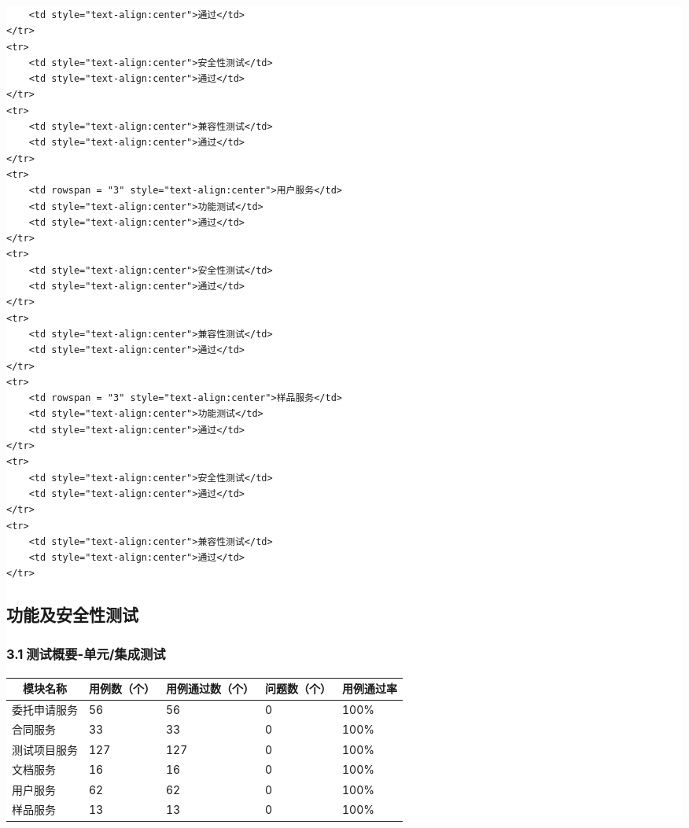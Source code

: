         <td style="text-align:center">通过</td>
    </tr>
    <tr>
        <td style="text-align:center">安全性测试</td>
        <td style="text-align:center">通过</td>
    </tr>
    <tr>
        <td style="text-align:center">兼容性测试</td>
        <td style="text-align:center">通过</td>
    </tr>
    <tr>
        <td rowspan = "3" style="text-align:center">用户服务</td>
        <td style="text-align:center">功能测试</td>
        <td style="text-align:center">通过</td>
    </tr>
    <tr>
        <td style="text-align:center">安全性测试</td>
        <td style="text-align:center">通过</td>
    </tr>
    <tr>
        <td style="text-align:center">兼容性测试</td>
        <td style="text-align:center">通过</td>
    </tr>
    <tr>
        <td rowspan = "3" style="text-align:center">样品服务</td>
        <td style="text-align:center">功能测试</td>
        <td style="text-align:center">通过</td>
    </tr>
    <tr>
        <td style="text-align:center">安全性测试</td>
        <td style="text-align:center">通过</td>
    </tr>
    <tr>
        <td style="text-align:center">兼容性测试</td>
        <td style="text-align:center">通过</td>
    </tr>
</table>

## 功能及安全性测试

### 3.1	测试概要-单元/集成测试

| 模块名称     | 用例数（个） | 用例通过数（个） | 问题数（个） | 用例通过率 |
| ------------ | ------------ | ---------------- | ------------ | ---------- |
| 委托申请服务 | 56           | 56               | 0            | 100%       |
| 合同服务     | 33           | 33               | 0            | 100%       |
| 测试项目服务 | 127          | 127              | 0            | 100%       |
| 文档服务     | 16           | 16               | 0            | 100%       |
| 用户服务     | 62           | 62               | 0            | 100%       |
| 样品服务     | 13           | 13               | 0            | 100%       |
